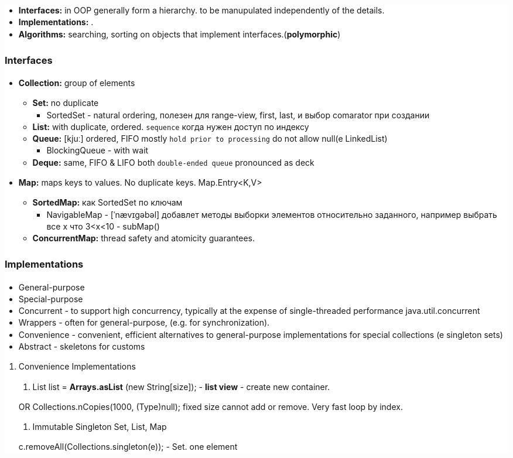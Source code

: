 -   **Interfaces:** in OOP generally form a hierarchy. to be manupulated independently of the details.
-   **Implementations:** .
-   **Algorithms:** searching, sorting on objects that implement interfaces.(**polymorphic**)


<a id="orgc5a3949"></a>

### Interfaces

-   **Collection:** group of elements
    -   **Set:** no duplicate
        -   SortedSet - natural ordering, полезен для range-view, first, last, и выбор comarator при создании
    -   **List:** with duplicate, ordered.  `sequence` когда нужен доступ по индексу
    -   **Queue:** [kjuː] ordered, FIFO mostly `hold prior to processing` do not allow null(e LinkedList)
        -   BlockingQueue - with wait
    -   **Deque:** same, FIFO & LIFO both `double-ended queue` pronounced as deck

-   **Map:** maps keys to values. No duplicate keys.  	Map.Entry<K,V>
    -   **SortedMap:** как SortedSet по ключам
        -   NavigableMap -  [ˈnævɪɡəbəl] добавлет методы выборки элементов относительно заданного, например выбрать
            все x что 3<x<10 - subMap()
    -   **ConcurrentMap:** thread safety and atomicity guarantees.


<a id="orgf34e029"></a>

### Implementations

-   General-purpose
-   Special-purpose
-   Concurrent - to support high concurrency, typically at the expense of single-threaded performance <span class="underline">java.util.concurrent</span>
-   Wrappers - often for general-purpose, (e.g. for synchronization).
-   Convenience - convenient, efficient alternatives to general-purpose implementations for special collections
    (e singleton sets)
-   Abstract - skeletons for customs

1.  Convenience Implementations

    1.  List<String> list = **Arrays.asList** (new String[size]); - **list view** - create new container.
    
    OR Collections.nCopies(1000, (Type)null);
    fixed size
    cannot add or remove.
    Very fast loop by index.
    
    1.  Immutable Singleton Set, List, Map
    
    c.removeAll(Collections.singleton(e)); - Set.
    one element
    